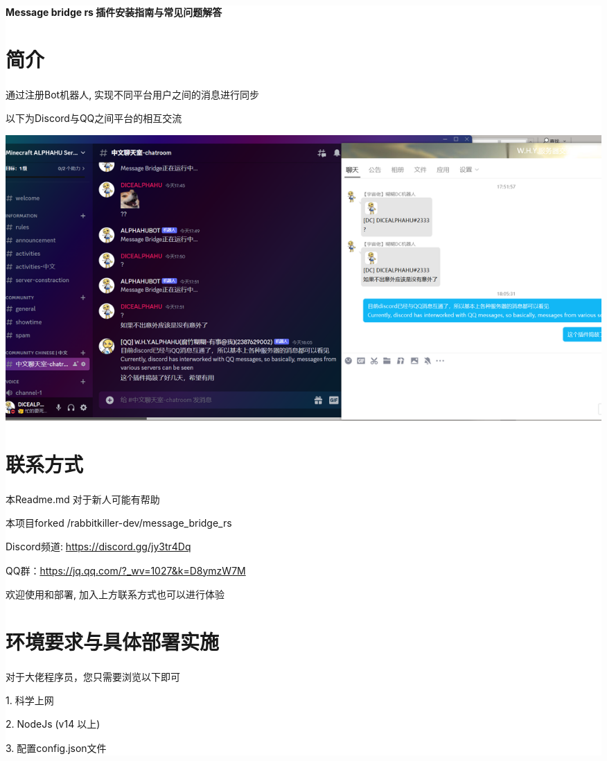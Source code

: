 **Message bridge rs 插件安装指南与常见问题解答**

# 简介

通过注册Bot机器人, 实现不同平台用户之间的消息进行同步

以下为Discord与QQ之间平台的相互交流

![](media/c05091a11c84dfcb8d1c0529e2659e45.png)

# 联系方式

本Readme.md 对于新人可能有帮助

本项目forked /rabbitkiller-dev/message_bridge_rs

Discord频道: https://discord.gg/jy3tr4Dq

QQ群：https://jq.qq.com/?_wv=1027&k=D8ymzW7M

欢迎使用和部署, 加入上方联系方式也可以进行体验

# 环境要求与具体部署实施

对于大佬程序员，您只需要浏览以下即可

1\. 科学上网

2\. NodeJs (v14 以上)

3\. 配置config.json文件
